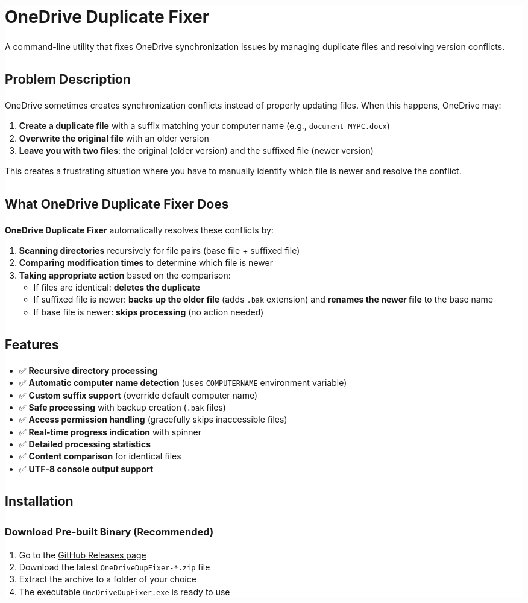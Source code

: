 # OneDrive Duplicate Fixer

A command-line utility that fixes OneDrive synchronization issues by managing duplicate files and resolving version conflicts.

## Problem Description

OneDrive sometimes creates synchronization conflicts instead of properly updating files. When this happens, OneDrive may:

1. **Create a duplicate file** with a suffix matching your computer name (e.g., `document-MYPC.docx`)
2. **Overwrite the original file** with an older version
3. **Leave you with two files**: the original (older version) and the suffixed file (newer version)

This creates a frustrating situation where you have to manually identify which file is newer and resolve the conflict.

## What **OneDrive Duplicate Fixer** Does

**OneDrive Duplicate Fixer** automatically resolves these conflicts by:

1. **Scanning directories** recursively for file pairs (base file + suffixed file)
2. **Comparing modification times** to determine which file is newer
3. **Taking appropriate action** based on the comparison:
    - If files are identical: **deletes the duplicate**
    - If suffixed file is newer: **backs up the older file** (adds `.bak` extension) and **renames the newer file** to the base name
    - If base file is newer: **skips processing** (no action needed)

## Features

- ✅ **Recursive directory processing**
- ✅ **Automatic computer name detection** (uses `COMPUTERNAME` environment variable)
- ✅ **Custom suffix support** (override default computer name)
- ✅ **Safe processing** with backup creation (`.bak` files)
- ✅ **Access permission handling** (gracefully skips inaccessible files)
- ✅ **Real-time progress indication** with spinner
- ✅ **Detailed processing statistics**
- ✅ **Content comparison** for identical files
- ✅ **UTF-8 console output support**

## Installation

### Download Pre-built Binary (Recommended)

1. Go to the [GitHub Releases page](https://github.com/alezhu/OneDriveDupFixer/releases)
2. Download the latest `OneDriveDupFixer-*.zip` file
3. Extract the archive to a folder of your choice
4. The executable `OneDriveDupFixer.exe` is ready to use
